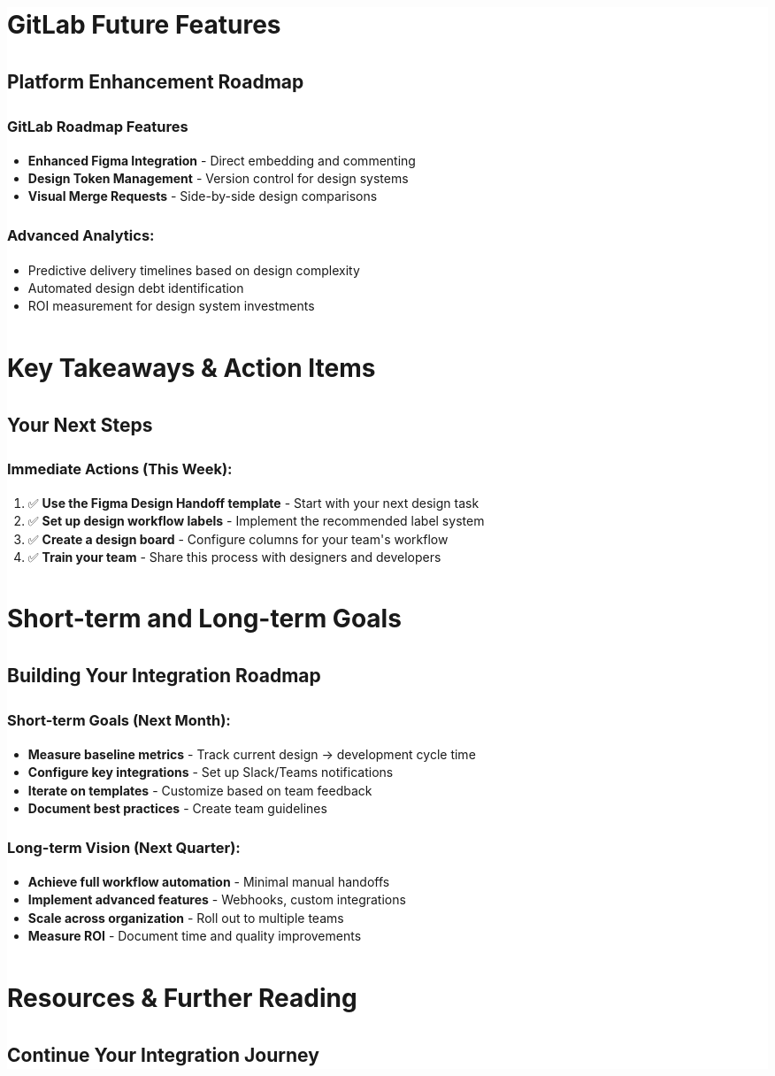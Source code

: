 # GitLab Future Features
## Platform Enhancement Roadmap

### GitLab Roadmap Features
* **Enhanced Figma Integration** - Direct embedding and commenting
* **Design Token Management** - Version control for design systems
* **Visual Merge Requests** - Side-by-side design comparisons

### Advanced Analytics:
* Predictive delivery timelines based on design complexity
* Automated design debt identification
* ROI measurement for design system investments


# Key Takeaways & Action Items
## Your Next Steps

### Immediate Actions (This Week):
1. ✅ **Use the Figma Design Handoff template** - Start with your next design task
2. ✅ **Set up design workflow labels** - Implement the recommended label system  
3. ✅ **Create a design board** - Configure columns for your team's workflow
4. ✅ **Train your team** - Share this process with designers and developers


# Short-term and Long-term Goals
## Building Your Integration Roadmap

### Short-term Goals (Next Month):
* **Measure baseline metrics** - Track current design → development cycle time
* **Configure key integrations** - Set up Slack/Teams notifications
* **Iterate on templates** - Customize based on team feedback
* **Document best practices** - Create team guidelines

### Long-term Vision (Next Quarter):
* **Achieve full workflow automation** - Minimal manual handoffs
* **Implement advanced features** - Webhooks, custom integrations
* **Scale across organization** - Roll out to multiple teams
* **Measure ROI** - Document time and quality improvements


# Resources & Further Reading
## Continue Your Integration Journey
